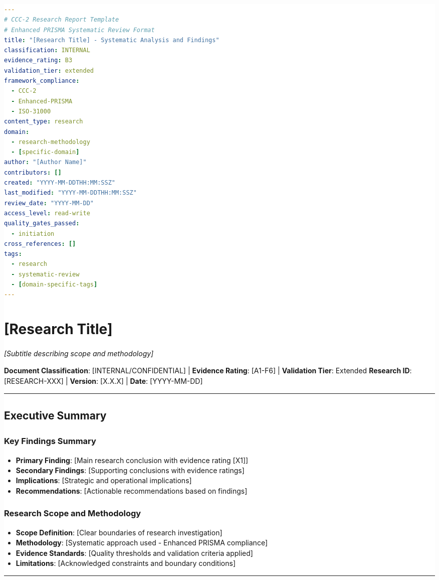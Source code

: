 ```yaml
---
# CCC-2 Research Report Template
# Enhanced PRISMA Systematic Review Format
title: "[Research Title] - Systematic Analysis and Findings"
classification: INTERNAL
evidence_rating: B3
validation_tier: extended
framework_compliance:
  - CCC-2
  - Enhanced-PRISMA
  - ISO-31000
content_type: research
domain:
  - research-methodology
  - [specific-domain]
author: "[Author Name]"
contributors: []
created: "YYYY-MM-DDTHH:MM:SSZ"
last_modified: "YYYY-MM-DDTHH:MM:SSZ"
review_date: "YYYY-MM-DD"
access_level: read-write
quality_gates_passed:
  - initiation
cross_references: []
tags:
  - research
  - systematic-review
  - [domain-specific-tags]
---
```


# [Research Title]
*[Subtitle describing scope and methodology]*

**Document Classification**: [INTERNAL/CONFIDENTIAL] | **Evidence Rating**: [A1-F6] | **Validation Tier**: Extended
**Research ID**: [RESEARCH-XXX] | **Version**: [X.X.X] | **Date**: [YYYY-MM-DD]

---

## Executive Summary

### Key Findings Summary
- **Primary Finding**: [Main research conclusion with evidence rating [X1]]
- **Secondary Findings**: [Supporting conclusions with evidence ratings]
- **Implications**: [Strategic and operational implications]
- **Recommendations**: [Actionable recommendations based on findings]

### Research Scope and Methodology
- **Scope Definition**: [Clear boundaries of research investigation]
- **Methodology**: [Systematic approach used - Enhanced PRISMA compliance]
- **Evidence Standards**: [Quality thresholds and validation criteria applied]
- **Limitations**: [Acknowledged constraints and boundary conditions]

---
